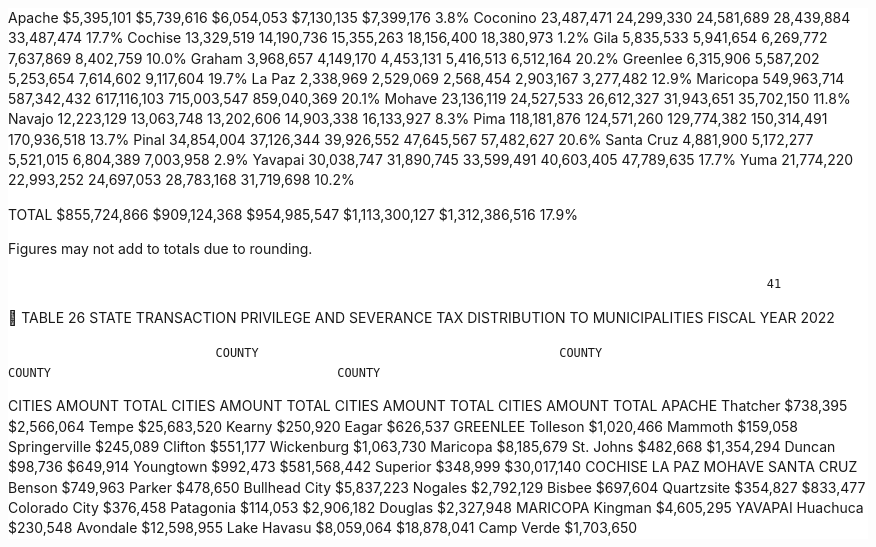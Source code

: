 Apache             $5,395,101        $5,739,616     $6,054,053       $7,130,135       $7,399,176      3.8%
Coconino           23,487,471        24,299,330     24,581,689       28,439,884       33,487,474     17.7%
Cochise            13,329,519        14,190,736     15,355,263       18,156,400       18,380,973      1.2%
Gila                5,835,533         5,941,654      6,269,772        7,637,869        8,402,759     10.0%
Graham              3,968,657         4,149,170      4,453,131        5,416,513        6,512,164     20.2%
Greenlee            6,315,906         5,587,202      5,253,654        7,614,602        9,117,604     19.7%
La Paz              2,338,969         2,529,069      2,568,454        2,903,167        3,277,482     12.9%
Maricopa          549,963,714       587,342,432    617,116,103      715,003,547      859,040,369     20.1%
Mohave             23,136,119        24,527,533     26,612,327       31,943,651       35,702,150     11.8%
Navajo             12,223,129        13,063,748     13,202,606       14,903,338       16,133,927      8.3%
Pima              118,181,876       124,571,260    129,774,382      150,314,491      170,936,518     13.7%
Pinal              34,854,004        37,126,344     39,926,552       47,645,567       57,482,627     20.6%
Santa Cruz          4,881,900         5,172,277      5,521,015        6,804,389        7,003,958      2.9%
Yavapai            30,038,747        31,890,745     33,599,491       40,603,405       47,789,635     17.7%
Yuma               21,774,220        22,993,252     24,697,053       28,783,168       31,719,698     10.2%

TOTAL           $855,724,866      $909,124,368    $954,985,547   $1,113,300,127   $1,312,386,516     17.9%



Figures may not add to totals due to rounding.




                                                                                                              41
                                                                              TABLE 26
                                            STATE TRANSACTION PRIVILEGE AND SEVERANCE TAX DISTRIBUTION TO MUNICIPALITIES
                                                                          FISCAL YEAR 2022

                                 COUNTY                                          COUNTY                                     COUNTY                                        COUNTY
CITIES             AMOUNT         TOTAL       CITIES              AMOUNT          TOTAL    CITIES            AMOUNT          TOTAL     CITIES             AMOUNT           TOTAL
APACHE                                          Thatcher            $738,395     $2,566,064 Tempe            $25,683,520                 Kearny             $250,920
  Eagar              $626,537                 GREENLEE                                       Tolleson         $1,020,466                 Mammoth            $159,058
  Springerville      $245,089                   Clifton              $551,177                Wickenburg       $1,063,730                 Maricopa          $8,185,679
  St. Johns          $482,668 $1,354,294 Duncan                       $98,736      $649,914 Youngtown          $992,473    $581,568,442 Superior            $348,999      $30,017,140
COCHISE                                       LA PAZ                                       MOHAVE                                      SANTA CRUZ
  Benson             $749,963                   Parker               $478,650                Bullhead City    $5,837,223                 Nogales            $2,792,129
  Bisbee             $697,604                   Quartzsite           $354,827      $833,477 Colorado City      $376,458                  Patagonia           $114,053      $2,906,182
  Douglas          $2,327,948                 MARICOPA                                       Kingman          $4,605,295               YAVAPAI
  Huachuca           $230,548                   Avondale           $12,598,955               Lake Havasu      $8,059,064    $18,878,041 Camp Verde          $1,703,650